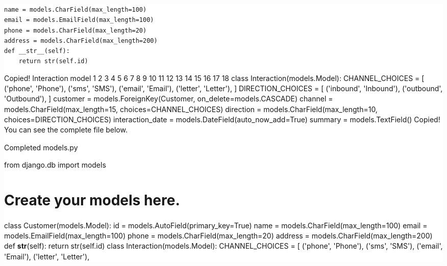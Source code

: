     name = models.CharField(max_length=100)
    email = models.EmailField(max_length=100)
    phone = models.CharField(max_length=20)
    address = models.CharField(max_length=200)
    def __str__(self):
        return str(self.id)
Copied!
Interaction model
1
2
3
4
5
6
7
8
9
10
11
12
13
14
15
16
17
18
class Interaction(models.Model):
    CHANNEL_CHOICES = [
        ('phone', 'Phone'),
        ('sms', 'SMS'),
        ('email', 'Email'),
        ('letter', 'Letter'),
    ]
    DIRECTION_CHOICES = [
        ('inbound', 'Inbound'),
        ('outbound', 'Outbound'),
    ]
    customer = models.ForeignKey(Customer, on_delete=models.CASCADE)
    channel = models.CharField(max_length=15, choices=CHANNEL_CHOICES)
    direction = models.CharField(max_length=10, choices=DIRECTION_CHOICES)
    interaction_date = models.DateField(auto_now_add=True)
    summary = models.TextField()
Copied!
You can see the complete file below.

Completed models.py

from django.db import models
# Create your models here.
class Customer(models.Model):
    id = models.AutoField(primary_key=True)
    name = models.CharField(max_length=100)
    email = models.EmailField(max_length=100)
    phone = models.CharField(max_length=20)
    address = models.CharField(max_length=200)
    def __str__(self):
        return str(self.id)
class Interaction(models.Model):
    CHANNEL_CHOICES = [
        ('phone', 'Phone'),
        ('sms', 'SMS'),
        ('email', 'Email'),
        ('letter', 'Letter'),